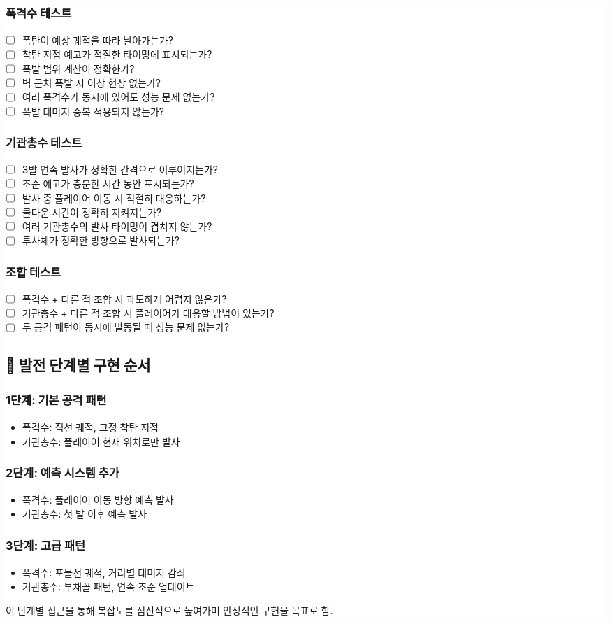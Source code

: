 ### 폭격수 테스트
- [ ] 폭탄이 예상 궤적을 따라 날아가는가?
- [ ] 착탄 지점 예고가 적절한 타이밍에 표시되는가?
- [ ] 폭발 범위 계산이 정확한가?
- [ ] 벽 근처 폭발 시 이상 현상 없는가?
- [ ] 여러 폭격수가 동시에 있어도 성능 문제 없는가?
- [ ] 폭발 데미지 중복 적용되지 않는가?

### 기관총수 테스트  
- [ ] 3발 연속 발사가 정확한 간격으로 이루어지는가?
- [ ] 조준 예고가 충분한 시간 동안 표시되는가?
- [ ] 발사 중 플레이어 이동 시 적절히 대응하는가?
- [ ] 쿨다운 시간이 정확히 지켜지는가?
- [ ] 여러 기관총수의 발사 타이밍이 겹치지 않는가?
- [ ] 투사체가 정확한 방향으로 발사되는가?

### 조합 테스트
- [ ] 폭격수 + 다른 적 조합 시 과도하게 어렵지 않은가?
- [ ] 기관총수 + 다른 적 조합 시 플레이어가 대응할 방법이 있는가?
- [ ] 두 공격 패턴이 동시에 발동될 때 성능 문제 없는가?

## 🎯 발전 단계별 구현 순서

### 1단계: 기본 공격 패턴
- 폭격수: 직선 궤적, 고정 착탄 지점
- 기관총수: 플레이어 현재 위치로만 발사

### 2단계: 예측 시스템 추가  
- 폭격수: 플레이어 이동 방향 예측 발사
- 기관총수: 첫 발 이후 예측 발사

### 3단계: 고급 패턴
- 폭격수: 포물선 궤적, 거리별 데미지 감쇠
- 기관총수: 부채꼴 패턴, 연속 조준 업데이트

이 단계별 접근을 통해 복잡도를 점진적으로 높여가며 안정적인 구현을 목표로 함.